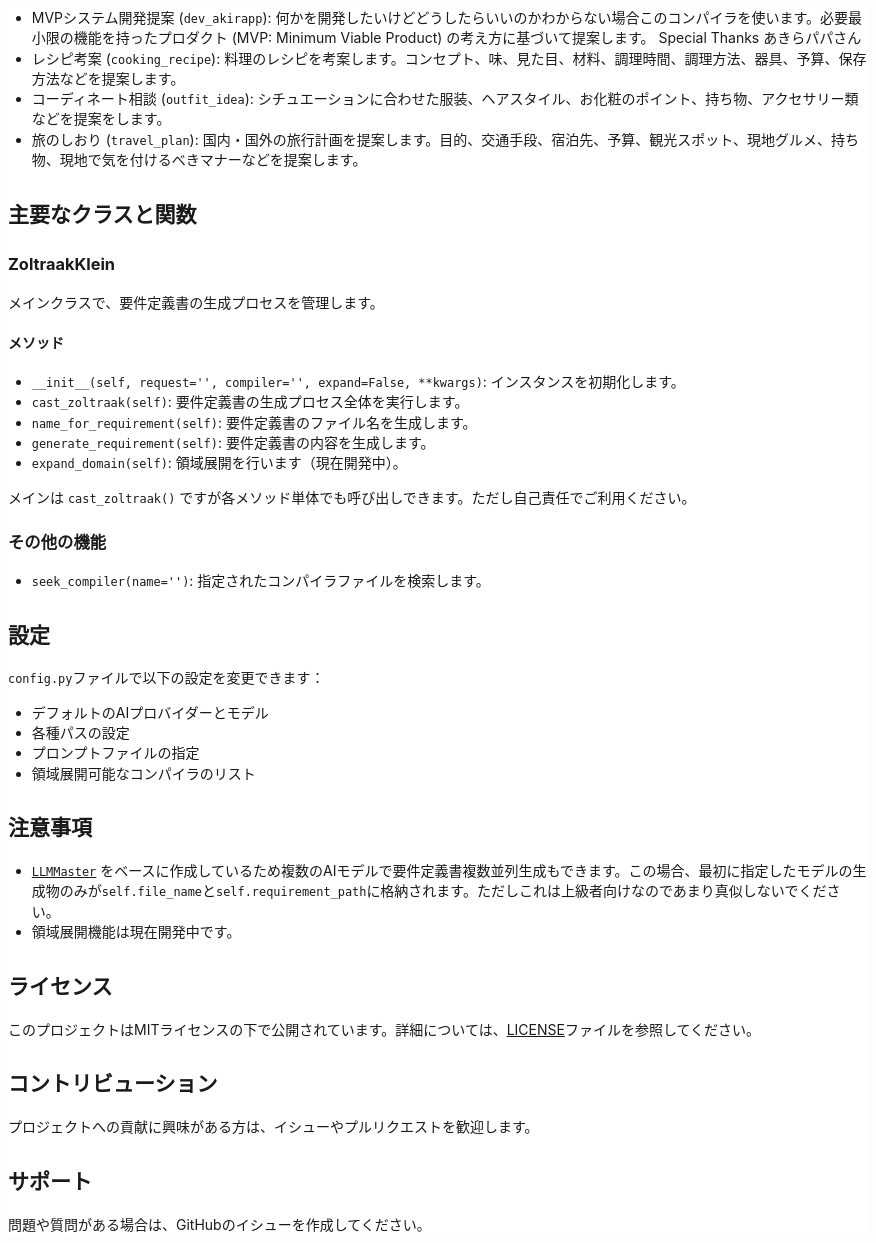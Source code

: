 - MVPシステム開発提案 (`dev_akirapp`): 何かを開発したいけどどうしたらいいのかわからない場合このコンパイラを使います。必要最小限の機能を持ったプロダクト (MVP: Minimum Viable Product) の考え方に基づいて提案します。 Special Thanks あきらパパさん
- レシピ考案 (`cooking_recipe`): 料理のレシピを考案します。コンセプト、味、見た目、材料、調理時間、調理方法、器具、予算、保存方法などを提案します。
- コーディネート相談 (`outfit_idea`): シチュエーションに合わせた服装、ヘアスタイル、お化粧のポイント、持ち物、アクセサリー類などを提案をします。
- 旅のしおり (`travel_plan`): 国内・国外の旅行計画を提案します。目的、交通手段、宿泊先、予算、観光スポット、現地グルメ、持ち物、現地で気を付けるべきマナーなどを提案します。


## 主要なクラスと関数

### ZoltraakKlein

メインクラスで、要件定義書の生成プロセスを管理します。

#### メソッド

- `__init__(self, request='', compiler='', expand=False, **kwargs)`: インスタンスを初期化します。
- `cast_zoltraak(self)`: 要件定義書の生成プロセス全体を実行します。
- `name_for_requirement(self)`: 要件定義書のファイル名を生成します。
- `generate_requirement(self)`: 要件定義書の内容を生成します。
- `expand_domain(self)`: 領域展開を行います（現在開発中）。

メインは `cast_zoltraak()` ですが各メソッド単体でも呼び出しできます。ただし自己責任でご利用ください。

### その他の機能

- `seek_compiler(name='')`: 指定されたコンパイラファイルを検索します。

## 設定

`config.py`ファイルで以下の設定を変更できます：

- デフォルトのAIプロバイダーとモデル
- 各種パスの設定
- プロンプトファイルの指定
- 領域展開可能なコンパイラのリスト

## 注意事項

- [`LLMMaster`](https://github.com/Habatakurikei/llmmaster) をベースに作成しているため複数のAIモデルで要件定義書複数並列生成もできます。この場合、最初に指定したモデルの生成物のみが`self.file_name`と`self.requirement_path`に格納されます。ただしこれは上級者向けなのであまり真似しないでください。
- 領域展開機能は現在開発中です。

## ライセンス

このプロジェクトはMITライセンスの下で公開されています。詳細については、[LICENSE](LICENSE)ファイルを参照してください。

## コントリビューション

プロジェクトへの貢献に興味がある方は、イシューやプルリクエストを歓迎します。

## サポート

問題や質問がある場合は、GitHubのイシューを作成してください。

